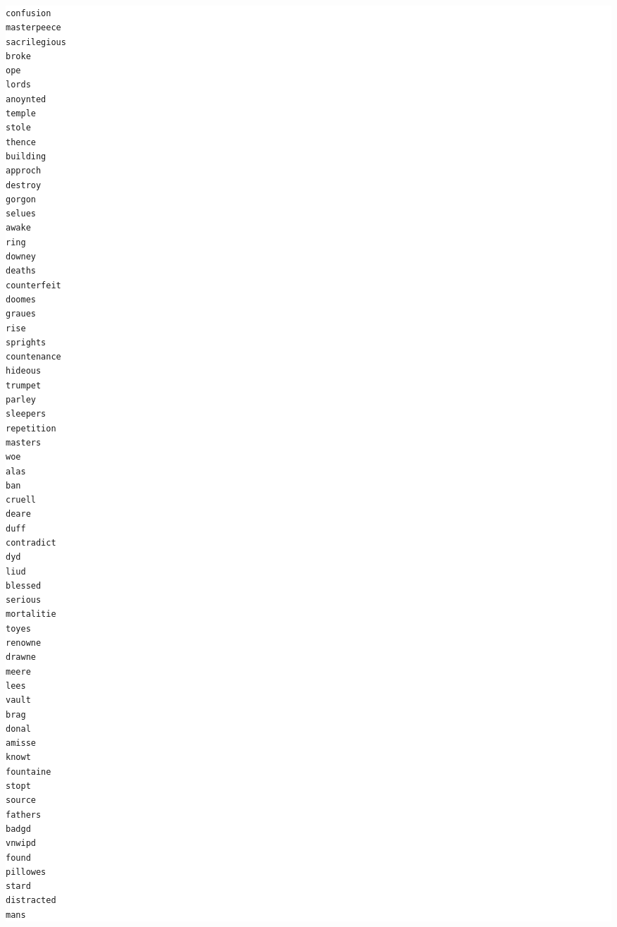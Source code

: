     confusion
    masterpeece
    sacrilegious
    broke
    ope
    lords
    anoynted
    temple
    stole
    thence
    building
    approch
    destroy
    gorgon
    selues
    awake
    ring
    downey
    deaths
    counterfeit
    doomes
    graues
    rise
    sprights
    countenance
    hideous
    trumpet
    parley
    sleepers
    repetition
    masters
    woe
    alas
    ban
    cruell
    deare
    duff
    contradict
    dyd
    liud
    blessed
    serious
    mortalitie
    toyes
    renowne
    drawne
    meere
    lees
    vault
    brag
    donal
    amisse
    knowt
    fountaine
    stopt
    source
    fathers
    badgd
    vnwipd
    found
    pillowes
    stard
    distracted
    mans